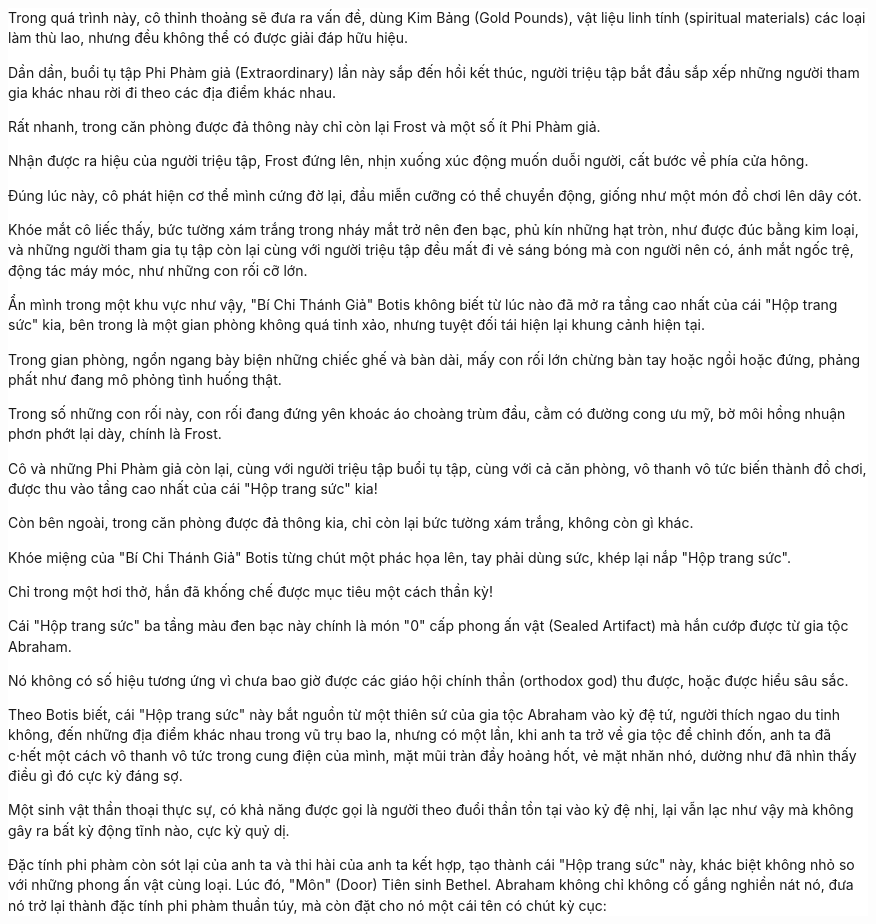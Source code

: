 Trong quá trình này, cô thỉnh thoảng sẽ đưa ra vấn đề, dùng Kim Bảng (Gold Pounds), vật liệu linh tính (spiritual materials) các loại làm thù lao, nhưng đều không thể có được giải đáp hữu hiệu.

Dần dần, buổi tụ tập Phi Phàm giả (Extraordinary) lần này sắp đến hồi kết thúc, người triệu tập bắt đầu sắp xếp những người tham gia khác nhau rời đi theo các địa điểm khác nhau.

Rất nhanh, trong căn phòng được đả thông này chỉ còn lại Frost và một số ít Phi Phàm giả.

Nhận được ra hiệu của người triệu tập, Frost đứng lên, nhịn xuống xúc động muốn duỗi người, cất bước về phía cửa hông.

Đúng lúc này, cô phát hiện cơ thể mình cứng đờ lại, đầu miễn cưỡng có thể chuyển động, giống như một món đồ chơi lên dây cót.

Khóe mắt cô liếc thấy, bức tường xám trắng trong nháy mắt trở nên đen bạc, phủ kín những hạt tròn, như được đúc bằng kim loại, và những người tham gia tụ tập còn lại cùng với người triệu tập đều mất đi vẻ sáng bóng mà con người nên có, ánh mắt ngốc trệ, động tác máy móc, như những con rối cỡ lớn.

Ẩn mình trong một khu vực như vậy, "Bí Chi Thánh Giả" Botis không biết từ lúc nào đã mở ra tầng cao nhất của cái "Hộp trang sức" kia, bên trong là một gian phòng không quá tinh xảo, nhưng tuyệt đối tái hiện lại khung cảnh hiện tại.

Trong gian phòng, ngổn ngang bày biện những chiếc ghế và bàn dài, mấy con rối lớn chừng bàn tay hoặc ngồi hoặc đứng, phảng phất như đang mô phỏng tình huống thật.

Trong số những con rối này, con rối đang đứng yên khoác áo choàng trùm đầu, cằm có đường cong ưu mỹ, bờ môi hồng nhuận phơn phớt lại dày, chính là Frost.

Cô và những Phi Phàm giả còn lại, cùng với người triệu tập buổi tụ tập, cùng với cả căn phòng, vô thanh vô tức biến thành đồ chơi, được thu vào tầng cao nhất của cái "Hộp trang sức" kia!

Còn bên ngoài, trong căn phòng được đả thông kia, chỉ còn lại bức tường xám trắng, không còn gì khác.

Khóe miệng của "Bí Chi Thánh Giả" Botis từng chút một phác họa lên, tay phải dùng sức, khép lại nắp "Hộp trang sức".

Chỉ trong một hơi thở, hắn đã khống chế được mục tiêu một cách thần kỳ!

Cái "Hộp trang sức" ba tầng màu đen bạc này chính là món "0" cấp phong ấn vật (Sealed Artifact) mà hắn cướp được từ gia tộc Abraham.

Nó không có số hiệu tương ứng vì chưa bao giờ được các giáo hội chính thần (orthodox god) thu được, hoặc được hiểu sâu sắc.

Theo Botis biết, cái "Hộp trang sức" này bắt nguồn từ một thiên sứ của gia tộc Abraham vào kỷ đệ tứ, người thích ngao du tinh không, đến những địa điểm khác nhau trong vũ trụ bao la, nhưng có một lần, khi anh ta trở về gia tộc để chỉnh đốn, anh ta đã c·hết một cách vô thanh vô tức trong cung điện của mình, mặt mũi tràn đầy hoảng hốt, vẻ mặt nhăn nhó, dường như đã nhìn thấy điều gì đó cực kỳ đáng sợ.

Một sinh vật thần thoại thực sự, có khả năng được gọi là người theo đuổi thần tồn tại vào kỷ đệ nhị, lại vẫn lạc như vậy mà không gây ra bất kỳ động tĩnh nào, cực kỳ quỷ dị.

Đặc tính phi phàm còn sót lại của anh ta và thi hài của anh ta kết hợp, tạo thành cái "Hộp trang sức" này, khác biệt không nhỏ so với những phong ấn vật cùng loại. Lúc đó, "Môn" (Door) Tiên sinh Bethel. Abraham không chỉ không cố gắng nghiền nát nó, đưa nó trở lại thành đặc tính phi phàm thuần túy, mà còn đặt cho nó một cái tên có chút kỳ cục:
